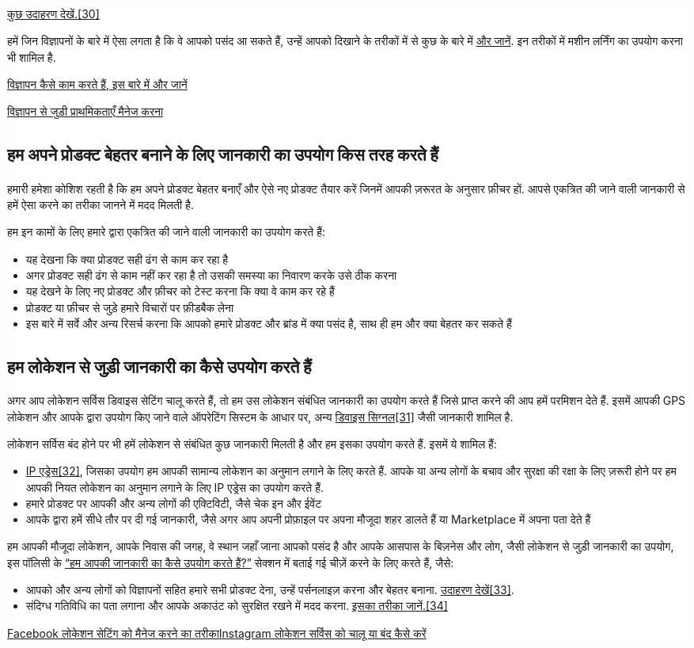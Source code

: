 [कुछ उदाहरण देखें.\[30\]](#annotation-30)

हमें जिन विज्ञापनों के बारे में ऐसा लगता है कि वे आपको पसंद आ सकते हैं, उन्हें आपको दिखाने के तरीकों में से कुछ के बारे में [और जानें](https://www.facebook.com/help/794535777607370?locale2=hi_IN). इन तरीकों में मशीन लर्निंग का उपयोग करना भी शामिल है.

[विज्ञापन कैसे काम करते हैं, इस बारे में और जानें](https://www.facebook.com/privacy/guide/ads/?locale2=hi_IN)

[विज्ञापन से जुड़ी प्राथमिकताएँ मैनेज करना](https://mbasic.facebook.com/settings/ads/?locale2=hi_IN)

हम अपने प्रोडक्ट बेहतर बनाने के लिए जानकारी का उपयोग किस तरह करते हैं
---------------------------------------------------------------------

हमारी हमेशा कोशिश रहती है कि हम अपने प्रोडक्ट बेहतर बनाएँ और ऐसे नए प्रोडक्ट तैयार करें जिनमें आपकी ज़रूरत के अनुसार फ़ीचर हों. आपसे एकत्रित की जाने वाली जानकारी से हमें ऐसा करने का तरीका जानने में मदद मिलती है.

हम इन कामों के लिए हमारे द्वारा एकत्रित की जाने वाली जानकारी का उपयोग करते हैं:

* यह देखना कि क्या प्रोडक्ट सही ढंग से काम कर रहा है
* अगर प्रोडक्ट सही ढंग से काम नहीं कर रहा है तो उसकी समस्या का निवारण करके उसे ठीक करना
* यह देखने के लिए नए प्रोडक्ट और फ़ीचर को टेस्ट करना कि क्या वे काम कर रहे हैं
* प्रोडक्ट या फ़ीचर से जुड़े हमारे विचारों पर फ़ीडबैक लेना
* इस बारे में सर्वे और अन्य रिसर्च करना कि आपको हमारे प्रोडक्ट और ब्रांड में क्या पसंद है, साथ ही हम और क्या बेहतर कर सकते हैं

हम लोकेशन से जुड़ी जानकारी का कैसे उपयोग करते हैं
-------------------------------------------------

अगर आप लोकेशन सर्विस डिवाइस सेटिंग चालू करते हैं, तो हम उस लोकेशन संबंधित जानकारी का उपयोग करते हैं जिसे प्राप्त करने की आप हमें परमिशन देते हैं. इसमें आपकी GPS लोकेशन और आपके द्वारा उपयोग किए जाने वाले ऑपरेटिंग सिस्टम के आधार पर, अन्य [डिवाइस सिग्नल\[31\]](#annotation-31) जैसी जानकारी शामिल है.

लोकेशन सर्विस बंद होने पर भी हमें लोकेशन से संबंधित कुछ जानकारी मिलती है और हम इसका उपयोग करते हैं. इसमें ये शामिल हैं:

* [IP एड्रेस\[32\]](#annotation-32), जिसका उपयोग हम आपकी सामान्य लोकेशन का अनुमान लगाने के लिए करते हैं. आपके या अन्य लोगों के बचाव और सुरक्षा की रक्षा के लिए ज़रूरी होने पर हम आपकी नियत लोकेशन का अनुमान लगाने के लिए IP एड्रेस का उपयोग करते हैं.
* हमारे प्रोडक्ट पर आपकी और अन्य लोगों की एक्टिविटी, जैसे चेक इन और ईवेंट
* आपके द्वारा हमें सीधे तौर पर दी गई जानकारी, जैसे अगर आप अपनी प्रोफ़ाइल पर अपना मौजूदा शहर डालते हैं या Marketplace में अपना पता देते हैं

हम आपकी मौजूदा लोकेशन, आपके निवास की जगह, वे स्थान जहाँ जाना आपको पसंद है और आपके आसपास के बिज़नेस और लोग, जैसी लोकेशन से जुड़ी जानकारी का उपयोग, इस पॉलिसी के [“हम आपकी जानकारी का कैसे उपयोग करते हैं?”](#2-HowDoWeUse) सेक्शन में बताई गई चीज़ें करने के लिए करते हैं, जैसे:

* आपको और अन्य लोगों को विज्ञापनों सहित हमारे सभी प्रोडक्ट देना, उन्हें पर्सनलाइज़ करना और बेहतर बनाना. [उदाहरण देखें\[33\]](#annotation-33).
* संदिग्ध गतिविधि का पता लगाना और आपके अकाउंट को सुरक्षित रखने में मदद करना. [इसका तरीका जानें.\[34\]](#annotation-34)

[Facebook लोकेशन सेटिंग को मैनेज करने का तरीका](https://www.facebook.com/help/337244676357509?locale2=hi_IN)[Instagram लोकेशन सर्विस को चालू या बंद कैसे करें](https://mbasic.facebook.com/privacy/policy/printable/https%3A%2F%2Flm.facebook.com%2Fl.php%3Fu=https%3A%2F%2Fhelp.instagram.com%2F171821142968851)
